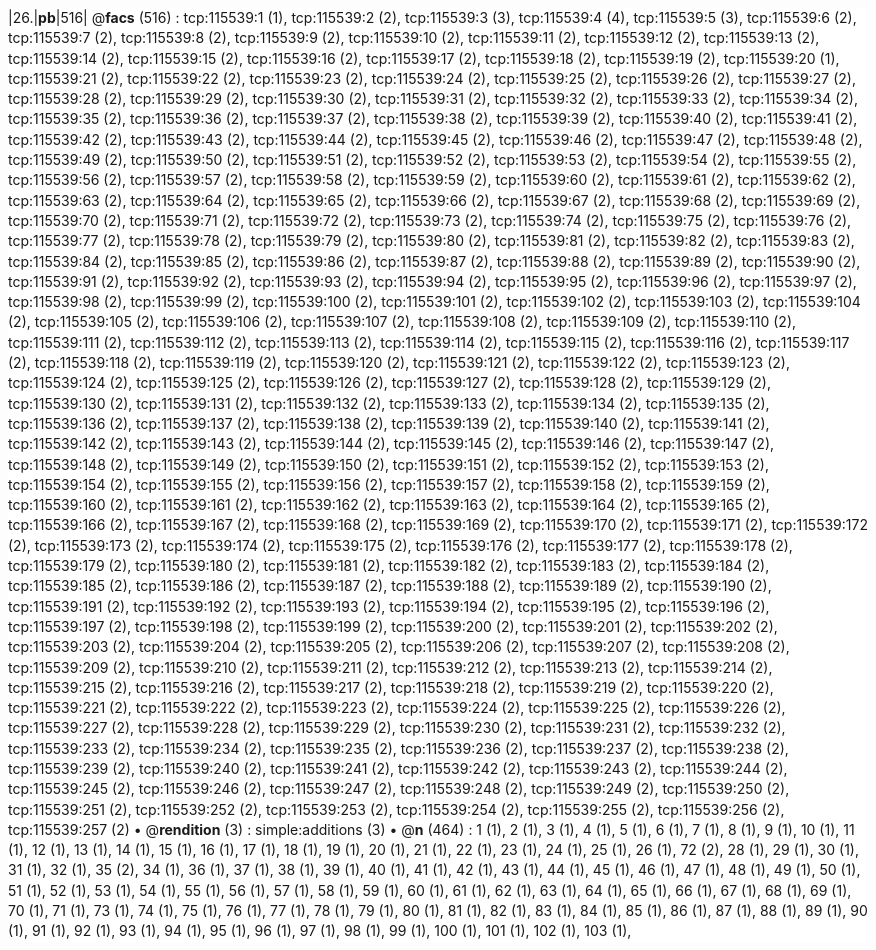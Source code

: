 |26.|__pb__|516| @__facs__ (516) : tcp:115539:1 (1), tcp:115539:2 (2), tcp:115539:3 (3), tcp:115539:4 (4), tcp:115539:5 (3), tcp:115539:6 (2), tcp:115539:7 (2), tcp:115539:8 (2), tcp:115539:9 (2), tcp:115539:10 (2), tcp:115539:11 (2), tcp:115539:12 (2), tcp:115539:13 (2), tcp:115539:14 (2), tcp:115539:15 (2), tcp:115539:16 (2), tcp:115539:17 (2), tcp:115539:18 (2), tcp:115539:19 (2), tcp:115539:20 (1), tcp:115539:21 (2), tcp:115539:22 (2), tcp:115539:23 (2), tcp:115539:24 (2), tcp:115539:25 (2), tcp:115539:26 (2), tcp:115539:27 (2), tcp:115539:28 (2), tcp:115539:29 (2), tcp:115539:30 (2), tcp:115539:31 (2), tcp:115539:32 (2), tcp:115539:33 (2), tcp:115539:34 (2), tcp:115539:35 (2), tcp:115539:36 (2), tcp:115539:37 (2), tcp:115539:38 (2), tcp:115539:39 (2), tcp:115539:40 (2), tcp:115539:41 (2), tcp:115539:42 (2), tcp:115539:43 (2), tcp:115539:44 (2), tcp:115539:45 (2), tcp:115539:46 (2), tcp:115539:47 (2), tcp:115539:48 (2), tcp:115539:49 (2), tcp:115539:50 (2), tcp:115539:51 (2), tcp:115539:52 (2), tcp:115539:53 (2), tcp:115539:54 (2), tcp:115539:55 (2), tcp:115539:56 (2), tcp:115539:57 (2), tcp:115539:58 (2), tcp:115539:59 (2), tcp:115539:60 (2), tcp:115539:61 (2), tcp:115539:62 (2), tcp:115539:63 (2), tcp:115539:64 (2), tcp:115539:65 (2), tcp:115539:66 (2), tcp:115539:67 (2), tcp:115539:68 (2), tcp:115539:69 (2), tcp:115539:70 (2), tcp:115539:71 (2), tcp:115539:72 (2), tcp:115539:73 (2), tcp:115539:74 (2), tcp:115539:75 (2), tcp:115539:76 (2), tcp:115539:77 (2), tcp:115539:78 (2), tcp:115539:79 (2), tcp:115539:80 (2), tcp:115539:81 (2), tcp:115539:82 (2), tcp:115539:83 (2), tcp:115539:84 (2), tcp:115539:85 (2), tcp:115539:86 (2), tcp:115539:87 (2), tcp:115539:88 (2), tcp:115539:89 (2), tcp:115539:90 (2), tcp:115539:91 (2), tcp:115539:92 (2), tcp:115539:93 (2), tcp:115539:94 (2), tcp:115539:95 (2), tcp:115539:96 (2), tcp:115539:97 (2), tcp:115539:98 (2), tcp:115539:99 (2), tcp:115539:100 (2), tcp:115539:101 (2), tcp:115539:102 (2), tcp:115539:103 (2), tcp:115539:104 (2), tcp:115539:105 (2), tcp:115539:106 (2), tcp:115539:107 (2), tcp:115539:108 (2), tcp:115539:109 (2), tcp:115539:110 (2), tcp:115539:111 (2), tcp:115539:112 (2), tcp:115539:113 (2), tcp:115539:114 (2), tcp:115539:115 (2), tcp:115539:116 (2), tcp:115539:117 (2), tcp:115539:118 (2), tcp:115539:119 (2), tcp:115539:120 (2), tcp:115539:121 (2), tcp:115539:122 (2), tcp:115539:123 (2), tcp:115539:124 (2), tcp:115539:125 (2), tcp:115539:126 (2), tcp:115539:127 (2), tcp:115539:128 (2), tcp:115539:129 (2), tcp:115539:130 (2), tcp:115539:131 (2), tcp:115539:132 (2), tcp:115539:133 (2), tcp:115539:134 (2), tcp:115539:135 (2), tcp:115539:136 (2), tcp:115539:137 (2), tcp:115539:138 (2), tcp:115539:139 (2), tcp:115539:140 (2), tcp:115539:141 (2), tcp:115539:142 (2), tcp:115539:143 (2), tcp:115539:144 (2), tcp:115539:145 (2), tcp:115539:146 (2), tcp:115539:147 (2), tcp:115539:148 (2), tcp:115539:149 (2), tcp:115539:150 (2), tcp:115539:151 (2), tcp:115539:152 (2), tcp:115539:153 (2), tcp:115539:154 (2), tcp:115539:155 (2), tcp:115539:156 (2), tcp:115539:157 (2), tcp:115539:158 (2), tcp:115539:159 (2), tcp:115539:160 (2), tcp:115539:161 (2), tcp:115539:162 (2), tcp:115539:163 (2), tcp:115539:164 (2), tcp:115539:165 (2), tcp:115539:166 (2), tcp:115539:167 (2), tcp:115539:168 (2), tcp:115539:169 (2), tcp:115539:170 (2), tcp:115539:171 (2), tcp:115539:172 (2), tcp:115539:173 (2), tcp:115539:174 (2), tcp:115539:175 (2), tcp:115539:176 (2), tcp:115539:177 (2), tcp:115539:178 (2), tcp:115539:179 (2), tcp:115539:180 (2), tcp:115539:181 (2), tcp:115539:182 (2), tcp:115539:183 (2), tcp:115539:184 (2), tcp:115539:185 (2), tcp:115539:186 (2), tcp:115539:187 (2), tcp:115539:188 (2), tcp:115539:189 (2), tcp:115539:190 (2), tcp:115539:191 (2), tcp:115539:192 (2), tcp:115539:193 (2), tcp:115539:194 (2), tcp:115539:195 (2), tcp:115539:196 (2), tcp:115539:197 (2), tcp:115539:198 (2), tcp:115539:199 (2), tcp:115539:200 (2), tcp:115539:201 (2), tcp:115539:202 (2), tcp:115539:203 (2), tcp:115539:204 (2), tcp:115539:205 (2), tcp:115539:206 (2), tcp:115539:207 (2), tcp:115539:208 (2), tcp:115539:209 (2), tcp:115539:210 (2), tcp:115539:211 (2), tcp:115539:212 (2), tcp:115539:213 (2), tcp:115539:214 (2), tcp:115539:215 (2), tcp:115539:216 (2), tcp:115539:217 (2), tcp:115539:218 (2), tcp:115539:219 (2), tcp:115539:220 (2), tcp:115539:221 (2), tcp:115539:222 (2), tcp:115539:223 (2), tcp:115539:224 (2), tcp:115539:225 (2), tcp:115539:226 (2), tcp:115539:227 (2), tcp:115539:228 (2), tcp:115539:229 (2), tcp:115539:230 (2), tcp:115539:231 (2), tcp:115539:232 (2), tcp:115539:233 (2), tcp:115539:234 (2), tcp:115539:235 (2), tcp:115539:236 (2), tcp:115539:237 (2), tcp:115539:238 (2), tcp:115539:239 (2), tcp:115539:240 (2), tcp:115539:241 (2), tcp:115539:242 (2), tcp:115539:243 (2), tcp:115539:244 (2), tcp:115539:245 (2), tcp:115539:246 (2), tcp:115539:247 (2), tcp:115539:248 (2), tcp:115539:249 (2), tcp:115539:250 (2), tcp:115539:251 (2), tcp:115539:252 (2), tcp:115539:253 (2), tcp:115539:254 (2), tcp:115539:255 (2), tcp:115539:256 (2), tcp:115539:257 (2)  •  @__rendition__ (3) : simple:additions (3)  •  @__n__ (464) : 1 (1), 2 (1), 3 (1), 4 (1), 5 (1), 6 (1), 7 (1), 8 (1), 9 (1), 10 (1), 11 (1), 12 (1), 13 (1), 14 (1), 15 (1), 16 (1), 17 (1), 18 (1), 19 (1), 20 (1), 21 (1), 22 (1), 23 (1), 24 (1), 25 (1), 26 (1), 72 (2), 28 (1), 29 (1), 30 (1), 31 (1), 32 (1), 35 (2), 34 (1), 36 (1), 37 (1), 38 (1), 39 (1), 40 (1), 41 (1), 42 (1), 43 (1), 44 (1), 45 (1), 46 (1), 47 (1), 48 (1), 49 (1), 50 (1), 51 (1), 52 (1), 53 (1), 54 (1), 55 (1), 56 (1), 57 (1), 58 (1), 59 (1), 60 (1), 61 (1), 62 (1), 63 (1), 64 (1), 65 (1), 66 (1), 67 (1), 68 (1), 69 (1), 70 (1), 71 (1), 73 (1), 74 (1), 75 (1), 76 (1), 77 (1), 78 (1), 79 (1), 80 (1), 81 (1), 82 (1), 83 (1), 84 (1), 85 (1), 86 (1), 87 (1), 88 (1), 89 (1), 90 (1), 91 (1), 92 (1), 93 (1), 94 (1), 95 (1), 96 (1), 97 (1), 98 (1), 99 (1), 100 (1), 101 (1), 102 (1), 103 (1),
